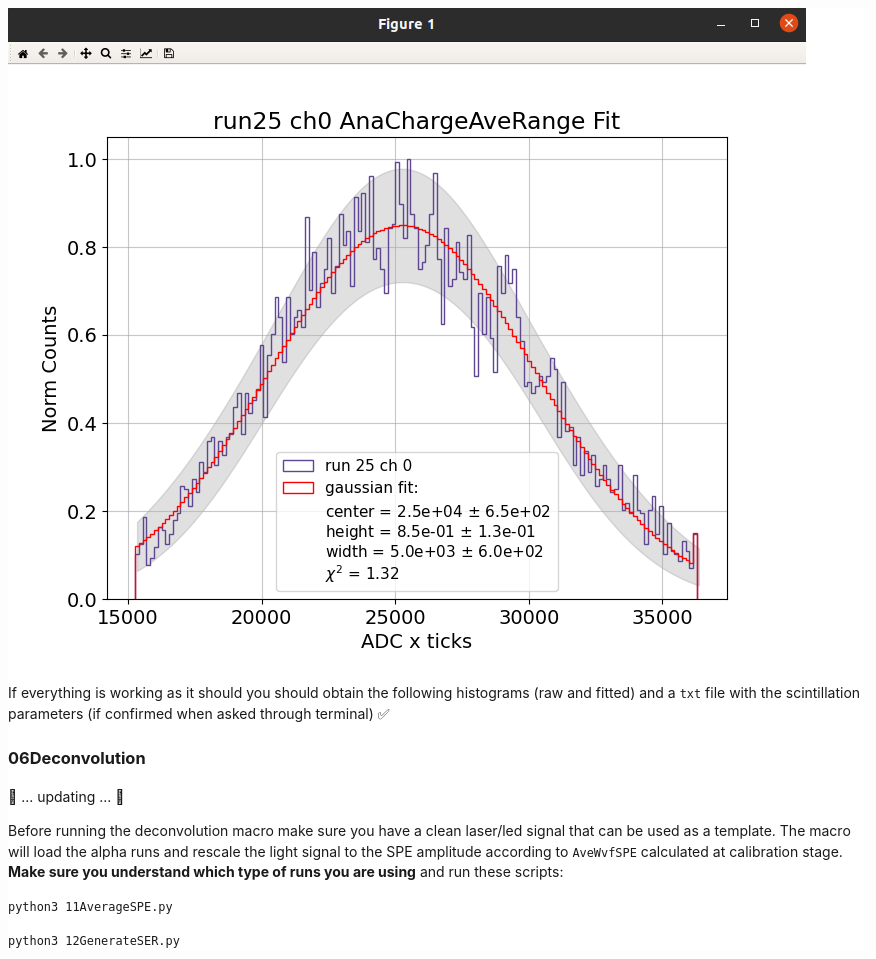<img class="image-align-left" src="_static/05Scintillation_1.png">

If everything is working as it should you should obtain the following histograms (raw and fitted) and a `txt` file with the scintillation parameters (if confirmed when asked through terminal) ✅

### 06Deconvolution <a ID="deconvolution"></a>

🚧 ... updating ... 🚧

Before running the deconvolution macro make sure you have a clean laser/led signal that can be used as a template. The macro will load the alpha runs and rescale the light signal to the SPE amplitude according to `AveWvfSPE` calculated at calibration stage. **Make sure you understand which type of runs you are using** and run these scripts:

```bash
python3 11AverageSPE.py
```


```bash
python3 12GenerateSER.py
```
